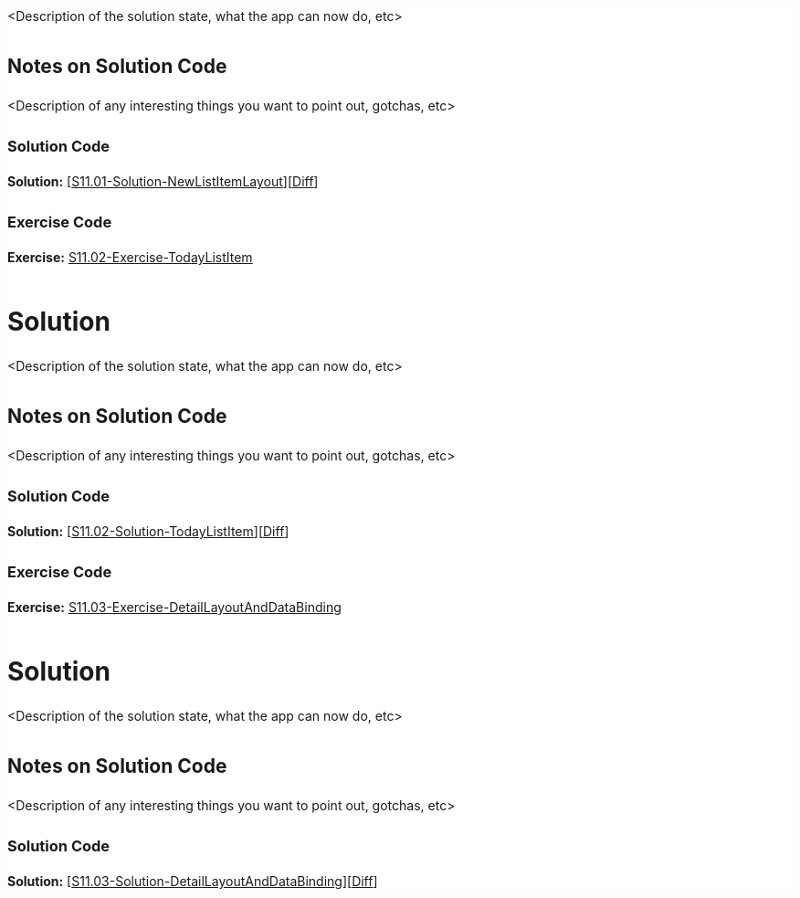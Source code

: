 <Description of the solution state, what the app can now do, etc>

## Notes on Solution Code

<Description of any interesting things you want to point out, gotchas, etc>

### Solution Code
**Solution:** [[S11.01-Solution-NewListItemLayout](https://github.com/udacity/ud851-Sunshine/tree/student/S11.01-Solution-NewListItemLayout)][[Diff](https://github.com/udacity/ud851-Sunshine/compare/S11.01-Exercise-NewListItemLayout...S11.01-Solution-NewListItemLayout)]



### Exercise Code
**Exercise:** [S11.02-Exercise-TodayListItem](https://github.com/udacity/ud851-Sunshine/tree/student/S11.02-Exercise-TodayListItem)



# <Name of Node> Solution

<Description of the solution state, what the app can now do, etc>

## Notes on Solution Code

<Description of any interesting things you want to point out, gotchas, etc>

### Solution Code
**Solution:** [[S11.02-Solution-TodayListItem](https://github.com/udacity/ud851-Sunshine/tree/student/S11.02-Solution-TodayListItem)][[Diff](https://github.com/udacity/ud851-Sunshine/compare/S11.02-Exercise-TodayListItem...S11.02-Solution-TodayListItem)]



### Exercise Code
**Exercise:** [S11.03-Exercise-DetailLayoutAndDataBinding](https://github.com/udacity/ud851-Sunshine/tree/student/S11.03-Exercise-DetailLayoutAndDataBinding)



# <Name of Node> Solution

<Description of the solution state, what the app can now do, etc>

## Notes on Solution Code

<Description of any interesting things you want to point out, gotchas, etc>

### Solution Code
**Solution:** [[S11.03-Solution-DetailLayoutAndDataBinding](https://github.com/udacity/ud851-Sunshine/tree/student/S11.03-Solution-DetailLayoutAndDataBinding)][[Diff](https://github.com/udacity/ud851-Sunshine/compare/S11.03-Exercise-DetailLayoutAndDataBinding...S11.03-Solution-DetailLayoutAndDataBinding)]
